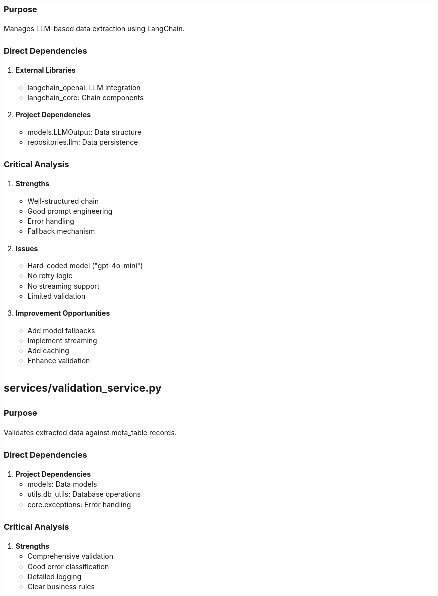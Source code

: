 ### Purpose
Manages LLM-based data extraction using LangChain.

### Direct Dependencies
1. **External Libraries**
   - langchain_openai: LLM integration
   - langchain_core: Chain components

2. **Project Dependencies**
   - models.LLMOutput: Data structure
   - repositories.llm: Data persistence

### Critical Analysis

1. **Strengths**
   - Well-structured chain
   - Good prompt engineering
   - Error handling
   - Fallback mechanism

2. **Issues**
   - Hard-coded model ("gpt-4o-mini")
   - No retry logic
   - No streaming support
   - Limited validation

3. **Improvement Opportunities**
   - Add model fallbacks
   - Implement streaming
   - Add caching
   - Enhance validation

## services/validation_service.py

### Purpose
Validates extracted data against meta_table records.

### Direct Dependencies
1. **Project Dependencies**
   - models: Data models
   - utils.db_utils: Database operations
   - core.exceptions: Error handling

### Critical Analysis

1. **Strengths**
   - Comprehensive validation
   - Good error classification
   - Detailed logging
   - Clear business rules
